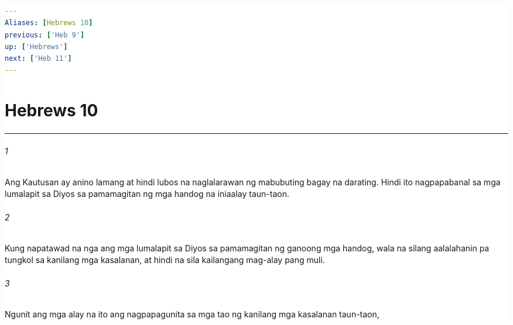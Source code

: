 ```yaml
---
Aliases: [Hebrews 10]
previous: ['Heb 9']
up: ['Hebrews']
next: ['Heb 11']
---
```

# Hebrews 10

***












###### 1 





Ang Kautusan ay anino lamang at hindi lubos na naglalarawan ng mabubuting bagay na darating. Hindi ito nagpapabanal sa mga lumalapit sa Diyos sa pamamagitan ng mga handog na iniaalay taun-taon. 











###### 2 





Kung napatawad na nga ang mga lumalapit sa Diyos sa pamamagitan ng ganoong mga handog, wala na silang aalalahanin pa tungkol sa kanilang mga kasalanan, at hindi na sila kailangang mag-alay pang muli. 











###### 3 





Ngunit ang mga alay na ito ang nagpapagunita sa mga tao ng kanilang mga kasalanan taun-taon, 




